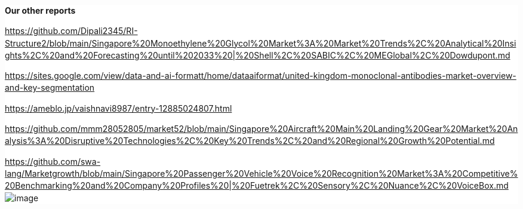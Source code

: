 <strong>Our other reports</strong>

<a href=https://github.com/Dipali2345/RI-Structure2/blob/main/Singapore%20Monoethylene%20Glycol%20Market%3A%20Market%20Trends%2C%20Analytical%20Insights%2C%20and%20Forecasting%20until%202033%20|%20Shell%2C%20SABIC%2C%20MEGlobal%2C%20Dowdupont.md>https://github.com/Dipali2345/RI-Structure2/blob/main/Singapore%20Monoethylene%20Glycol%20Market%3A%20Market%20Trends%2C%20Analytical%20Insights%2C%20and%20Forecasting%20until%202033%20|%20Shell%2C%20SABIC%2C%20MEGlobal%2C%20Dowdupont.md</a>

<a href=https://sites.google.com/view/data-and-ai-formatt/home/dataaiformat/united-kingdom-monoclonal-antibodies-market-overview-and-key-segmentation>https://sites.google.com/view/data-and-ai-formatt/home/dataaiformat/united-kingdom-monoclonal-antibodies-market-overview-and-key-segmentation</a>

<a href=https://ameblo.jp/vaishnavi8987/entry-12885024807.html>https://ameblo.jp/vaishnavi8987/entry-12885024807.html</a>

<a href=https://github.com/mmm28052805/market52/blob/main/Singapore%20Aircraft%20Main%20Landing%20Gear%20Market%20Analysis%3A%20Disruptive%20Technologies%2C%20Key%20Trends%2C%20and%20Regional%20Growth%20Potential.md>https://github.com/mmm28052805/market52/blob/main/Singapore%20Aircraft%20Main%20Landing%20Gear%20Market%20Analysis%3A%20Disruptive%20Technologies%2C%20Key%20Trends%2C%20and%20Regional%20Growth%20Potential.md</a>

<a href=https://github.com/swa-lang/Marketgrowth/blob/main/Singapore%20Passenger%20Vehicle%20Voice%20Recognition%20Market%3A%20Competitive%20Benchmarking%20and%20Company%20Profiles%20|%20Fuetrek%2C%20Sensory%2C%20Nuance%2C%20VoiceBox.md>https://github.com/swa-lang/Marketgrowth/blob/main/Singapore%20Passenger%20Vehicle%20Voice%20Recognition%20Market%3A%20Competitive%20Benchmarking%20and%20Company%20Profiles%20|%20Fuetrek%2C%20Sensory%2C%20Nuance%2C%20VoiceBox.md</a>
![image](https://github.com/user-attachments/assets/fb592aa1-9c78-4caf-9449-9378a202a742)
